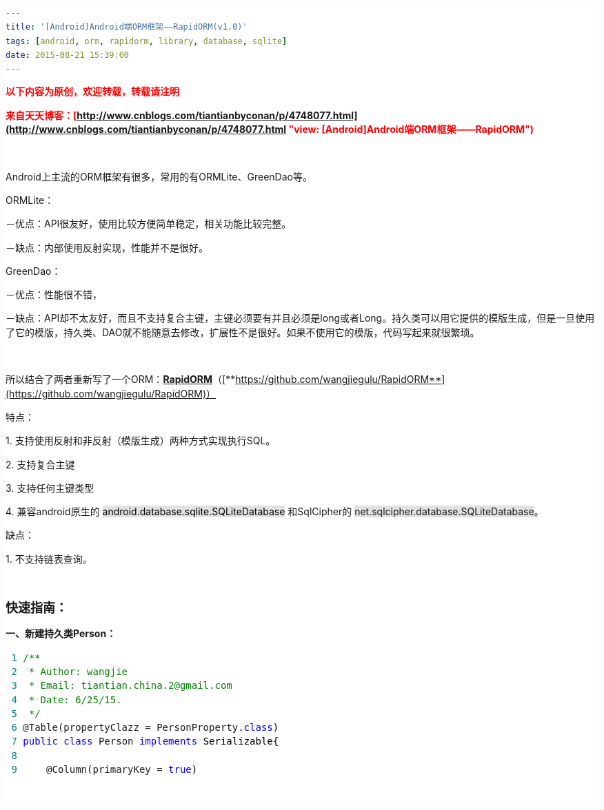 ```yaml
---
title: '[Android]Android端ORM框架——RapidORM(v1.0)'
tags: [android, orm, rapidorm, library, database, sqlite]
date: 2015-08-21 15:39:00
---
```


<span style="color: #ff0000;">**以下内容为原创，欢迎转载，转载请注明**</span>

<span style="color: #ff0000;">**来自天天博客：[http://www.cnblogs.com/tiantianbyconan/p/4748077.html](http://www.cnblogs.com/tiantianbyconan/p/4748077.html "view: [Android]Android端ORM框架&mdash;&mdash;RapidORM")&nbsp;**</span>

&nbsp;

Android上主流的ORM框架有很多，常用的有ORMLite、GreenDao等。

ORMLite：

－优点：API很友好，使用比较方便简单稳定，相关功能比较完整。

－缺点：内部使用反射实现，性能并不是很好。

GreenDao：

－优点：性能很不错，

－缺点：API却不太友好，而且不支持复合主键，主键必须要有并且必须是long或者Long。持久类可以用它提供的模版生成，但是一旦使用了它的模版，持久类、DAO就不能随意去修改，扩展性不是很好。如果不使用它的模版，代码写起来就很繁琐。

&nbsp;

所以结合了两者重新写了一个ORM：**[RapidORM](https://github.com/wangjiegulu/RapidORM)**（[**https://github.com/wangjiegulu/RapidORM**](https://github.com/wangjiegulu/RapidORM)）

特点：

1\. 支持使用反射和非反射（模版生成）两种方式实现执行SQL。

2\. 支持复合主键

3\. 支持任何主键类型

4\. 兼容android原生的&nbsp;<span style="color: #000000; background-color: #e1e1e1;">android.database.sqlite.SQLiteDatabase</span>&nbsp;和SqlCipher的 <span style="background-color: #e1e1e1;">net.sqlcipher.database.SQLiteDatabase</span>。<span style="background-color: #e1e1e1;">
</span>

缺点：

1\. 不支持链表查询。

&nbsp;

<span style="font-size: 18px;">**快速指南：**</span>

**<span style="font-size: 14px;">一、新建持久类Person：</span>**

<div class="cnblogs_code">
<pre><span style="color: #008080;"> 1</span> <span style="color: #008000;">/**</span>
<span style="color: #008080;"> 2</span> <span style="color: #008000;"> * Author: wangjie
</span><span style="color: #008080;"> 3</span> <span style="color: #008000;"> * Email: tiantian.china.2@gmail.com
</span><span style="color: #008080;"> 4</span> <span style="color: #008000;"> * Date: 6/25/15.
</span><span style="color: #008080;"> 5</span>  <span style="color: #008000;">*/</span>
<span style="color: #008080;"> 6</span> @Table(propertyClazz = PersonProperty.<span style="color: #0000ff;">class</span><span style="color: #000000;">)
</span><span style="color: #008080;"> 7</span> <span style="color: #0000ff;">public</span> <span style="color: #0000ff;">class</span> Person <span style="color: #0000ff;">implements</span><span style="color: #000000;"> Serializable{
</span><span style="color: #008080;"> 8</span> 
<span style="color: #008080;"> 9</span>     @Column(primaryKey = <span style="color: #0000ff;">true</span><span style="color: #000000;">)